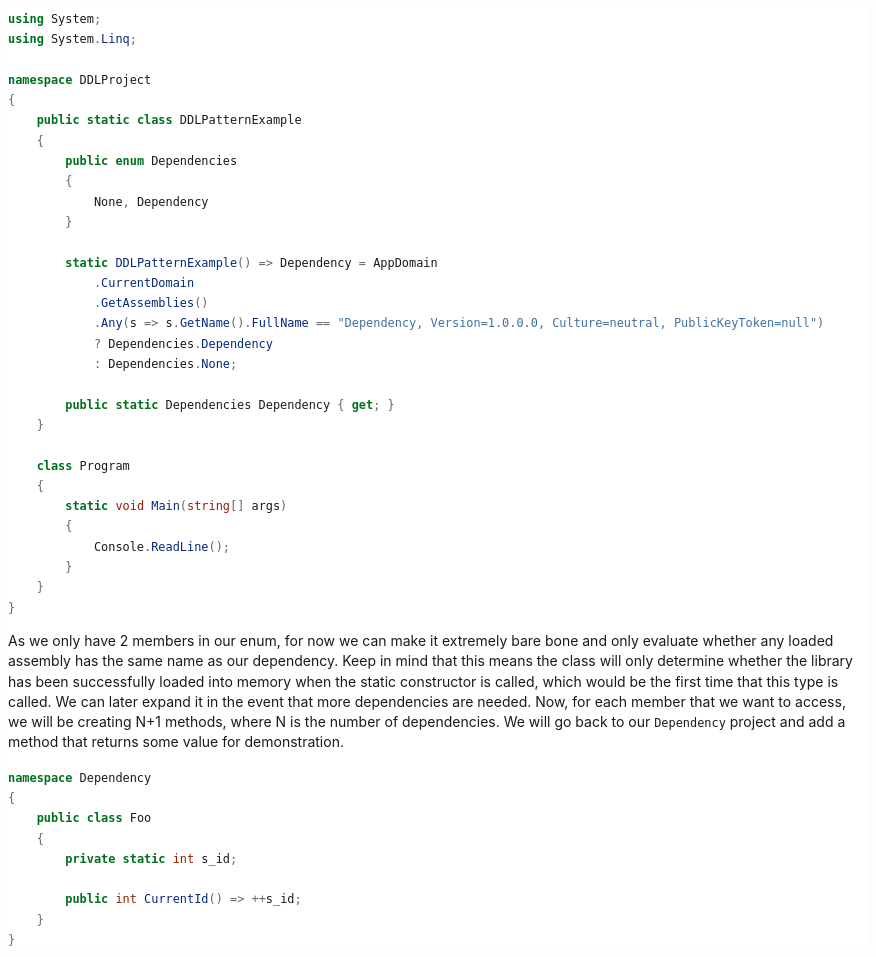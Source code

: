 ```cs
using System;
using System.Linq;

namespace DDLProject
{
    public static class DDLPatternExample
    {
        public enum Dependencies
        {
            None, Dependency
        }

        static DDLPatternExample() => Dependency = AppDomain
            .CurrentDomain
            .GetAssemblies()
            .Any(s => s.GetName().FullName == "Dependency, Version=1.0.0.0, Culture=neutral, PublicKeyToken=null")
            ? Dependencies.Dependency
            : Dependencies.None;

        public static Dependencies Dependency { get; }
    }

    class Program
    {
        static void Main(string[] args)
        {
            Console.ReadLine();
        }
    }
}
```

As we only have 2 members in our enum, for now we can make it extremely bare bone and only evaluate whether any loaded assembly has the same name as our dependency. Keep in mind that this means the class will only determine whether the library has been successfully loaded into memory when the static constructor is called, which would be the first time that this type is called. We can later expand it in the event that more dependencies are needed. Now, for each member that we want to access, we will be creating N+1 methods, where N is the number of dependencies. We will go back to our `Dependency` project and add a method that returns some value for demonstration.

```cs
namespace Dependency
{
    public class Foo
    {
        private static int s_id;

        public int CurrentId() => ++s_id;
    }
}
```
